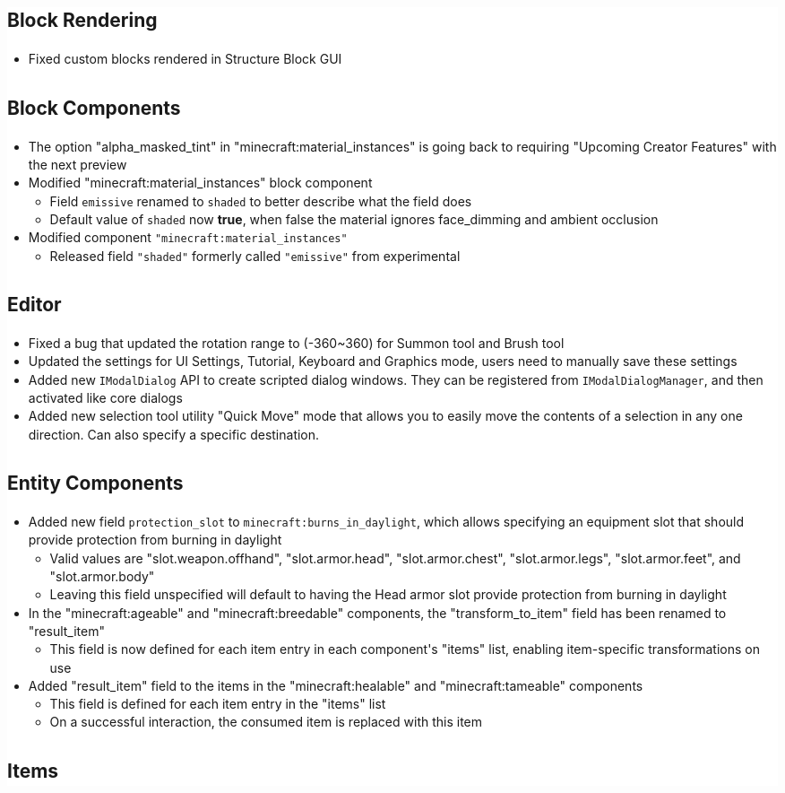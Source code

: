 ## Block Rendering[](https://dev.azure.com/dev-mc/Minecraft/_wiki/wikis/Minecraft.wiki/30620/R21U13-2-Preview?anchor=block-rendering)

- Fixed custom blocks rendered in Structure Block GUI

## Block Components[](https://dev.azure.com/dev-mc/Minecraft/_wiki/wikis/Minecraft.wiki/30620/R21U13-2-Preview?anchor=block-components)

- The option "alpha_masked_tint" in "minecraft:material_instances" is going back to requiring "Upcoming Creator Features" with the next preview
- Modified "minecraft:material_instances" block component
  - Field `emissive` renamed to `shaded` to better describe what the field does
  - Default value of `shaded` now **true**, when false the material ignores face_dimming and ambient occlusion
- Modified component `"minecraft:material_instances"`
  - Released field `"shaded"` formerly called `"emissive"` from experimental

## Editor[](https://dev.azure.com/dev-mc/Minecraft/_wiki/wikis/Minecraft.wiki/30620/R21U13-2-Preview?anchor=editor)

- Fixed a bug that updated the rotation range to (-360~360) for Summon tool and Brush tool
- Updated the settings for UI Settings, Tutorial, Keyboard and Graphics mode, users need to manually save these settings
- Added new `IModalDialog` API to create scripted dialog windows. They can be registered from `IModalDialogManager`, and then activated like core dialogs
- Added new selection tool utility "Quick Move" mode that allows you to easily move the contents of a selection in any one direction. Can also specify a specific destination.

## Entity Components[](https://dev.azure.com/dev-mc/Minecraft/_wiki/wikis/Minecraft.wiki/30620/R21U13-2-Preview?anchor=entity-components)

- Added new field `protection_slot` to `minecraft:burns_in_daylight`, which allows specifying an equipment slot that should provide protection from burning in daylight
  - Valid values are "slot.weapon.offhand", "slot.armor.head", "slot.armor.chest", "slot.armor.legs", "slot.armor.feet", and "slot.armor.body"
  - Leaving this field unspecified will default to having the Head armor slot provide protection from burning in daylight 
- In the "minecraft:ageable" and "minecraft:breedable" components, the "transform_to_item" field has been renamed to "result_item"
  - This field is now defined for each item entry in each component's "items" list, enabling item-specific transformations on use
- Added "result_item" field to the items in the "minecraft:healable" and "minecraft:tameable" components
  - This field is defined for each item entry in the "items" list
  - On a successful interaction, the consumed item is replaced with this item

## Items[](https://dev.azure.com/dev-mc/Minecraft/_wiki/wikis/Minecraft.wiki/30620/R21U13-2-Preview?anchor=items)
